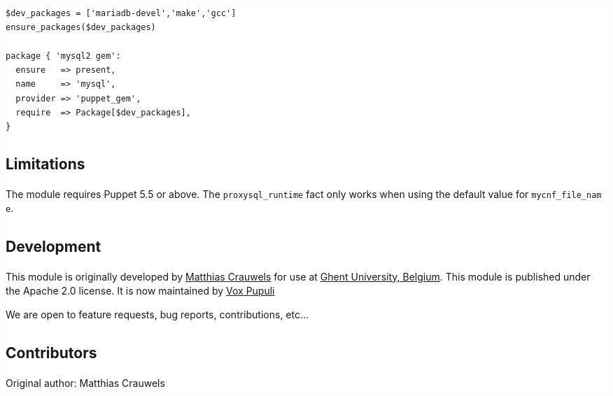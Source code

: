 ```puppet
$dev_packages = ['mariadb-devel','make','gcc']
ensure_packages($dev_packages)

package { 'mysql2 gem':
  ensure   => present,
  name     => 'mysql',
  provider => 'puppet_gem',
  require  => Package[$dev_packages],
}
```

## Limitations

The module requires Puppet 5.5 or above. The `proxysql_runtime` fact only works when using the default value for `mycnf_file_name`.

## Development

This module is originally developed by [Matthias Crauwels](mailto:matthias@crauwels.net) for use at [Ghent University, Belgium](http://www.ugent.be). This module is published under the Apache 2.0 license.
It is now maintained by [Vox Pupuli](https://voxpupuli.org)

We are open to feature requests, bug reports, contributions, etc...

## Contributors

Original author: Matthias Crauwels
